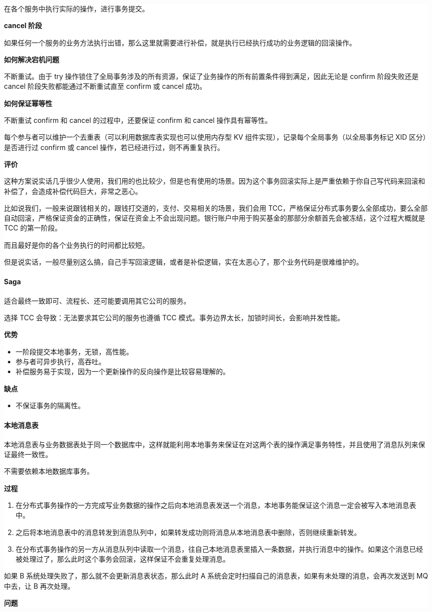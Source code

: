 在各个服务中执行实际的操作，进行事务提交。

**cancel 阶段**

如果任何一个服务的业务方法执行出错，那么这里就需要进行补偿，就是执行已经执行成功的业务逻辑的回滚操作。

**如何解决宕机问题**

不断重试。由于 try 操作锁住了全局事务涉及的所有资源，保证了业务操作的所有前置条件得到满足，因此无论是 confirm 阶段失败还是 cancel 阶段失败都能通过不断重试直至 confirm 或 cancel 成功。

**如何保证幂等性**

不断重试 confirm 和 cancel 的过程中，还要保证 confirm 和 cancel 操作具有幂等性。

每个参与者可以维护一个去重表（可以利用数据库表实现也可以使用内存型 KV 组件实现），记录每个全局事务（以全局事务标记 XID 区分）是否进行过 confirm 或 cancel 操作，若已经进行过，则不再重复执行。

**评价**

这种方案说实话几乎很少人使用，我们用的也比较少，但是也有使用的场景。因为这个事务回滚实际上是严重依赖于你自己写代码来回滚和补偿了，会造成补偿代码巨大，非常之恶心。

比如说我们，一般来说跟钱相关的，跟钱打交道的，支付、交易相关的场景，我们会用 TCC，严格保证分布式事务要么全部成功，要么全部自动回滚，严格保证资金的正确性，保证在资金上不会出现问题。银行账户中用于购买基金的那部分余额首先会被冻结，这个过程大概就是 TCC 的第一阶段。

而且最好是你的各个业务执行的时间都比较短。

但是说实话，一般尽量别这么搞，自己手写回滚逻辑，或者是补偿逻辑，实在太恶心了，那个业务代码是很难维护的。

#### Saga

适合最终一致即可、流程长、还可能要调用其它公司的服务。

选择 TCC 会导致：无法要求其它公司的服务也遵循 TCC 模式。事务边界太长，加锁时间长，会影响并发性能。

**优势**

- 一阶段提交本地事务，无锁，高性能。
- 参与者可异步执行，高吞吐。
- 补偿服务易于实现，因为一个更新操作的反向操作是比较容易理解的。

**缺点**

- 不保证事务的隔离性。

#### 本地消息表

本地消息表与业务数据表处于同一个数据库中，这样就能利用本地事务来保证在对这两个表的操作满足事务特性，并且使用了消息队列来保证最终一致性。

不需要依赖本地数据库事务。

**过程**

1. 在分布式事务操作的一方完成写业务数据的操作之后向本地消息表发送一个消息，本地事务能保证这个消息一定会被写入本地消息表中。

2. 之后将本地消息表中的消息转发到消息队列中，如果转发成功则将消息从本地消息表中删除，否则继续重新转发。

3. 在分布式事务操作的另一方从消息队列中读取一个消息，往自己本地消息表里插入一条数据，并执行消息中的操作。如果这个消息已经被处理过了，那么此时这个事务会回滚，这样保证不会重复处理消息。

如果 B 系统处理失败了，那么就不会更新消息表状态，那么此时 A 系统会定时扫描自己的消息表，如果有未处理的消息，会再次发送到 MQ 中去，让 B 再次处理。

**问题**
